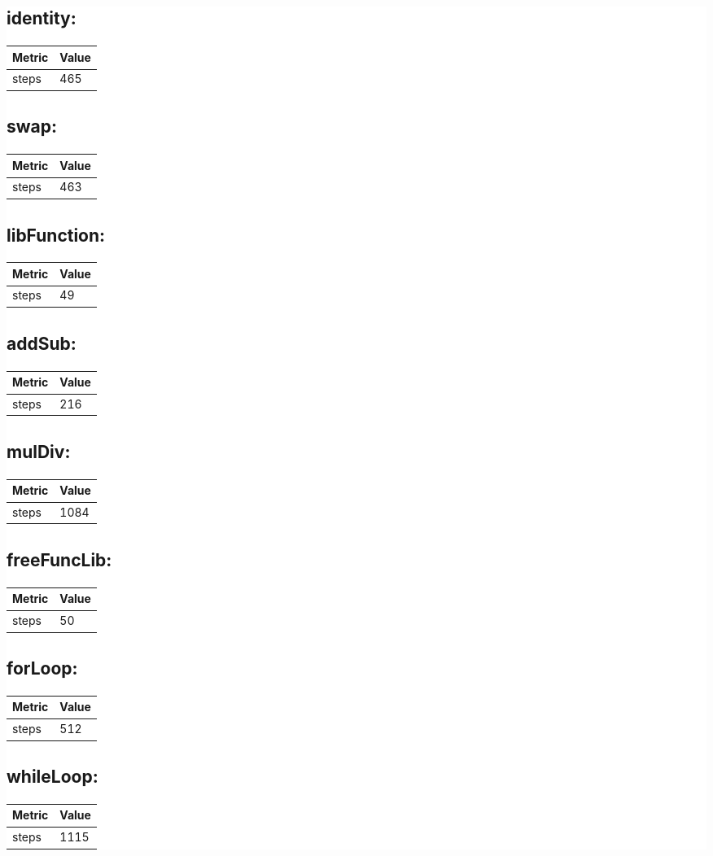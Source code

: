 ## identity:

| Metric | Value |
| ----------- | ----------- |
| steps | 465 |

## swap:

| Metric | Value |
| ----------- | ----------- |
| steps | 463 |

## libFunction:

| Metric | Value |
| ----------- | ----------- |
| steps | 49 |

## addSub:

| Metric | Value |
| ----------- | ----------- |
| steps | 216 |

## mulDiv:

| Metric | Value |
| ----------- | ----------- |
| steps | 1084 |

## freeFuncLib:

| Metric | Value |
| ----------- | ----------- |
| steps | 50 |

## forLoop:

| Metric | Value |
| ----------- | ----------- |
| steps | 512 |

## whileLoop:

| Metric | Value |
| ----------- | ----------- |
| steps | 1115 |
